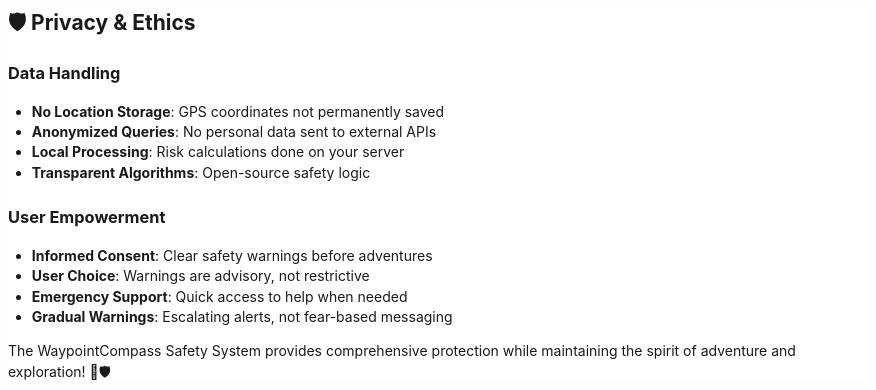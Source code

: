 ## 🛡️ **Privacy & Ethics**

### **Data Handling**
- **No Location Storage**: GPS coordinates not permanently saved
- **Anonymized Queries**: No personal data sent to external APIs
- **Local Processing**: Risk calculations done on your server
- **Transparent Algorithms**: Open-source safety logic

### **User Empowerment**
- **Informed Consent**: Clear safety warnings before adventures
- **User Choice**: Warnings are advisory, not restrictive
- **Emergency Support**: Quick access to help when needed
- **Gradual Warnings**: Escalating alerts, not fear-based messaging

The WaypointCompass Safety System provides comprehensive protection while maintaining the spirit of adventure and exploration! 🧭🛡️